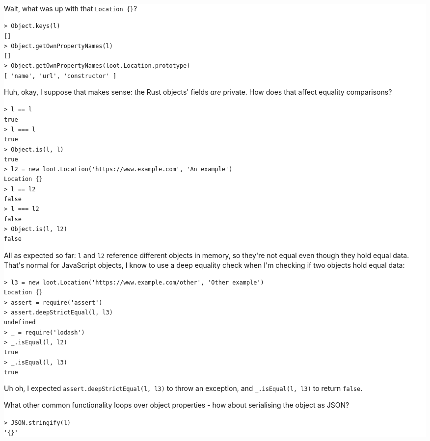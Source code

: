 Wait, what was up with that `Location {}`?

```shell
> Object.keys(l)
[]
> Object.getOwnPropertyNames(l)
[]
> Object.getOwnPropertyNames(loot.Location.prototype)
[ 'name', 'url', 'constructor' ]
```

Huh, okay, I suppose that makes sense: the Rust objects' fields *are* private. How does that affect equality comparisons?

```shell
> l == l
true
> l === l
true
> Object.is(l, l)
true
> l2 = new loot.Location('https://www.example.com', 'An example')
Location {}
> l == l2
false
> l === l2
false
> Object.is(l, l2)
false
```

All as expected so far: `l` and `l2` reference different objects in memory, so they're not equal even though they hold equal data. That's normal for JavaScript objects, I know to use a deep equality check when I'm checking if two objects hold equal data:

```shell
> l3 = new loot.Location('https://www.example.com/other', 'Other example')
Location {}
> assert = require('assert')
> assert.deepStrictEqual(l, l3)
undefined
> _ = require('lodash')
> _.isEqual(l, l2)
true
> _.isEqual(l, l3)
true
```

Uh oh, I expected `assert.deepStrictEqual(l, l3)` to throw an exception, and `_.isEqual(l, l3)` to return `false`.

What other common functionality loops over object properties - how about serialising the object as JSON?

```shell
> JSON.stringify(l)
'{}'
```


[^thin-wrapper]: Aside from the public API headers and tests the wrapper has only ~ 1600 lines of C++. The tests do have a couple of external dependencies (Google Test and a collection of test plugins that I maintain), but both are fully managed by CMake.
[^not-actually-v0.28.0]: As this section discusses improvements made prior to v0.28.0's release, the I re-ran the benchmarks against a copy of the v0.28.0 code that had those improvements initially reverted, so that their impact as shown here is independent of other changes that were interspersed with the optimisations during development.
[^repeated-dependency-builds]: For example, libloot depends on esplugin, libloadorder and loot-condition-interpreter directly, but libloadorder and loot-condition-interpreter themselves depend on esplugin, so it gets built three times as part of the libloot v0.27.0 build process.
[^stopwatch]: I didn't have an easy way to get better wall clock timings for those parts of the overall CMake build.
[^mp]: Kitware aren't alone in this: why does Visual Studio not default to multi-processor compilation? It's 2025, we've had consumer CPUs with 32 logical processors for half a decade!